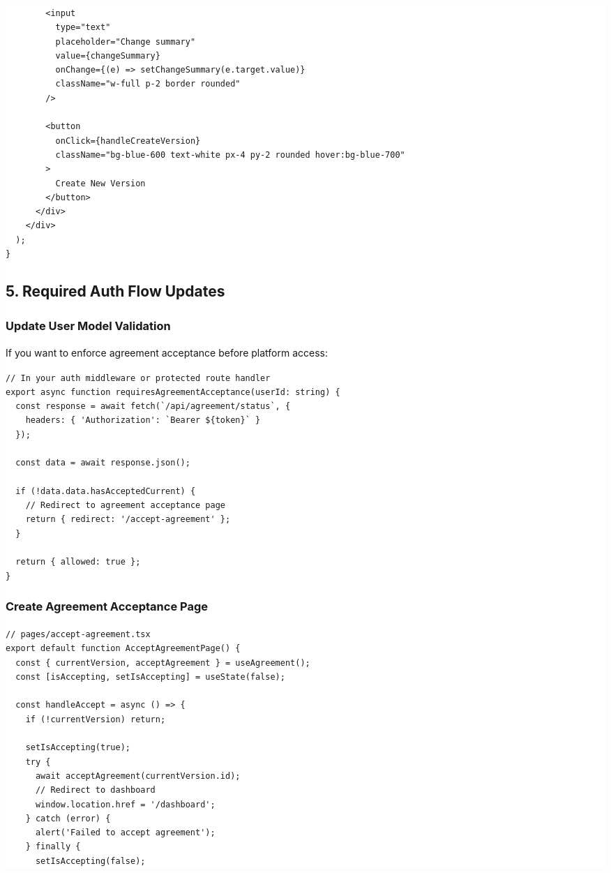 ```tsx
        <input
          type="text"
          placeholder="Change summary"
          value={changeSummary}
          onChange={(e) => setChangeSummary(e.target.value)}
          className="w-full p-2 border rounded"
        />
        
        <button
          onClick={handleCreateVersion}
          className="bg-blue-600 text-white px-4 py-2 rounded hover:bg-blue-700"
        >
          Create New Version
        </button>
      </div>
    </div>
  );
}
```

## 5. Required Auth Flow Updates

### Update User Model Validation

If you want to enforce agreement acceptance before platform access:

```tsx
// In your auth middleware or protected route handler
export async function requiresAgreementAcceptance(userId: string) {
  const response = await fetch(`/api/agreement/status`, {
    headers: { 'Authorization': `Bearer ${token}` }
  });
  
  const data = await response.json();
  
  if (!data.data.hasAcceptedCurrent) {
    // Redirect to agreement acceptance page
    return { redirect: '/accept-agreement' };
  }
  
  return { allowed: true };
}
```

### Create Agreement Acceptance Page

```tsx
// pages/accept-agreement.tsx
export default function AcceptAgreementPage() {
  const { currentVersion, acceptAgreement } = useAgreement();
  const [isAccepting, setIsAccepting] = useState(false);

  const handleAccept = async () => {
    if (!currentVersion) return;
    
    setIsAccepting(true);
    try {
      await acceptAgreement(currentVersion.id);
      // Redirect to dashboard
      window.location.href = '/dashboard';
    } catch (error) {
      alert('Failed to accept agreement');
    } finally {
      setIsAccepting(false);
```